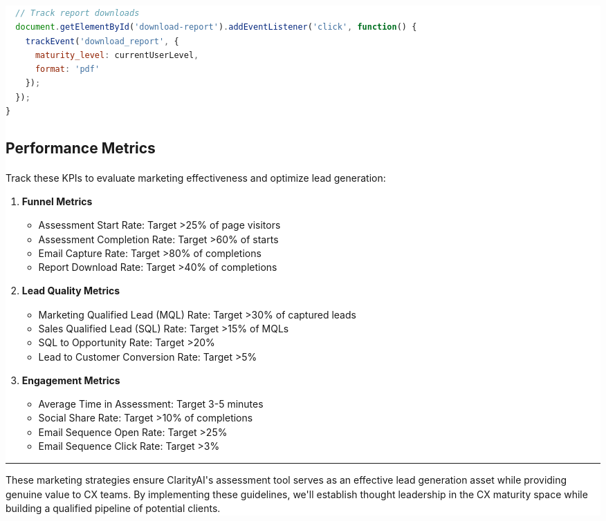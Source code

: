 ```javascript
  // Track report downloads
  document.getElementById('download-report').addEventListener('click', function() {
    trackEvent('download_report', {
      maturity_level: currentUserLevel,
      format: 'pdf'
    });
  });
}
```

## Performance Metrics

Track these KPIs to evaluate marketing effectiveness and optimize lead generation:

1. **Funnel Metrics**
   - Assessment Start Rate: Target >25% of page visitors
   - Assessment Completion Rate: Target >60% of starts
   - Email Capture Rate: Target >80% of completions
   - Report Download Rate: Target >40% of completions

2. **Lead Quality Metrics**
   - Marketing Qualified Lead (MQL) Rate: Target >30% of captured leads
   - Sales Qualified Lead (SQL) Rate: Target >15% of MQLs
   - SQL to Opportunity Rate: Target >20%
   - Lead to Customer Conversion Rate: Target >5%

3. **Engagement Metrics**
   - Average Time in Assessment: Target 3-5 minutes
   - Social Share Rate: Target >10% of completions
   - Email Sequence Open Rate: Target >25%
   - Email Sequence Click Rate: Target >3%

---

These marketing strategies ensure ClarityAI's assessment tool serves as an effective lead generation asset while providing genuine value to CX teams. By implementing these guidelines, we'll establish thought leadership in the CX maturity space while building a qualified pipeline of potential clients. 